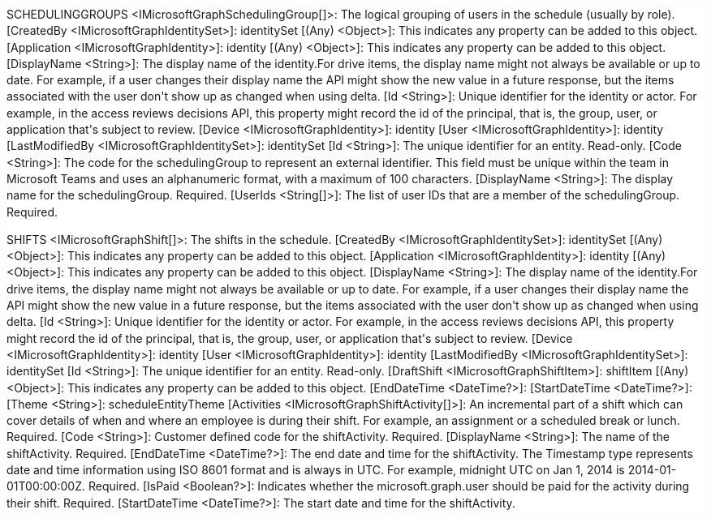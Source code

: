SCHEDULINGGROUPS \<IMicrosoftGraphSchedulingGroup\[\]\>: The logical grouping of users in the schedule (usually by role).
  \[CreatedBy \<IMicrosoftGraphIdentitySet\>\]: identitySet
    \[(Any) \<Object\>\]: This indicates any property can be added to this object.
    \[Application \<IMicrosoftGraphIdentity\>\]: identity
      \[(Any) \<Object\>\]: This indicates any property can be added to this object.
      \[DisplayName \<String\>\]: The display name of the identity.For drive items, the display name might not always be available or up to date.
For example, if a user changes their display name the API might show the new value in a future response, but the items associated with the user don't show up as changed when using delta.
      \[Id \<String\>\]: Unique identifier for the identity or actor.
For example, in the access reviews decisions API, this property might record the id of the principal, that is, the group, user, or application that's subject to review.
    \[Device \<IMicrosoftGraphIdentity\>\]: identity
    \[User \<IMicrosoftGraphIdentity\>\]: identity
  \[LastModifiedBy \<IMicrosoftGraphIdentitySet\>\]: identitySet
  \[Id \<String\>\]: The unique identifier for an entity.
Read-only.
  \[Code \<String\>\]: The code for the schedulingGroup to represent an external identifier.
This field must be unique within the team in Microsoft Teams and uses an alphanumeric format, with a maximum of 100 characters.
  \[DisplayName \<String\>\]: The display name for the schedulingGroup.
Required.
  \[UserIds \<String\[\]\>\]: The list of user IDs that are a member of the schedulingGroup.
Required.

SHIFTS \<IMicrosoftGraphShift\[\]\>: The shifts in the schedule.
  \[CreatedBy \<IMicrosoftGraphIdentitySet\>\]: identitySet
    \[(Any) \<Object\>\]: This indicates any property can be added to this object.
    \[Application \<IMicrosoftGraphIdentity\>\]: identity
      \[(Any) \<Object\>\]: This indicates any property can be added to this object.
      \[DisplayName \<String\>\]: The display name of the identity.For drive items, the display name might not always be available or up to date.
For example, if a user changes their display name the API might show the new value in a future response, but the items associated with the user don't show up as changed when using delta.
      \[Id \<String\>\]: Unique identifier for the identity or actor.
For example, in the access reviews decisions API, this property might record the id of the principal, that is, the group, user, or application that's subject to review.
    \[Device \<IMicrosoftGraphIdentity\>\]: identity
    \[User \<IMicrosoftGraphIdentity\>\]: identity
  \[LastModifiedBy \<IMicrosoftGraphIdentitySet\>\]: identitySet
  \[Id \<String\>\]: The unique identifier for an entity.
Read-only.
  \[DraftShift \<IMicrosoftGraphShiftItem\>\]: shiftItem
    \[(Any) \<Object\>\]: This indicates any property can be added to this object.
    \[EndDateTime \<DateTime?\>\]: 
    \[StartDateTime \<DateTime?\>\]: 
    \[Theme \<String\>\]: scheduleEntityTheme
    \[Activities \<IMicrosoftGraphShiftActivity\[\]\>\]: An incremental part of a shift which can cover details of when and where an employee is during their shift.
For example, an assignment or a scheduled break or lunch.
Required.
      \[Code \<String\>\]: Customer defined code for the shiftActivity.
Required.
      \[DisplayName \<String\>\]: The name of the shiftActivity.
Required.
      \[EndDateTime \<DateTime?\>\]: The end date and time for the shiftActivity.
The Timestamp type represents date and time information using ISO 8601 format and is always in UTC.
For example, midnight UTC on Jan 1, 2014 is 2014-01-01T00:00:00Z.
Required.
      \[IsPaid \<Boolean?\>\]: Indicates whether the microsoft.graph.user should be paid for the activity during their shift.
Required.
      \[StartDateTime \<DateTime?\>\]: The start date and time for the shiftActivity.